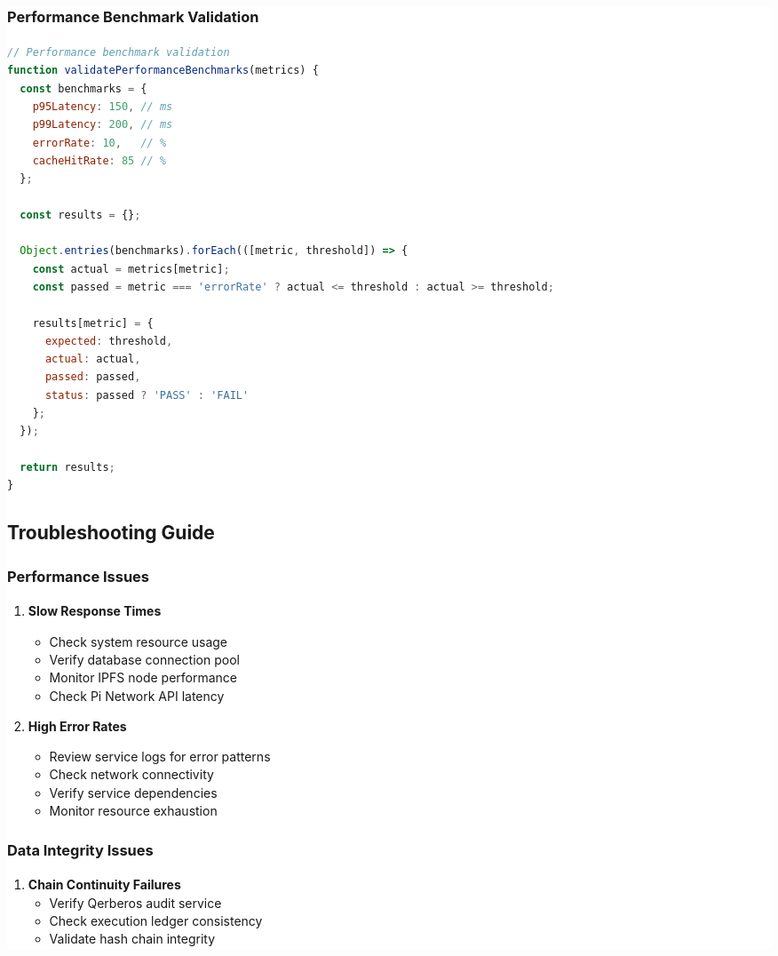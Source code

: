 ### Performance Benchmark Validation

```javascript
// Performance benchmark validation
function validatePerformanceBenchmarks(metrics) {
  const benchmarks = {
    p95Latency: 150, // ms
    p99Latency: 200, // ms
    errorRate: 10,   // %
    cacheHitRate: 85 // %
  };
  
  const results = {};
  
  Object.entries(benchmarks).forEach(([metric, threshold]) => {
    const actual = metrics[metric];
    const passed = metric === 'errorRate' ? actual <= threshold : actual >= threshold;
    
    results[metric] = {
      expected: threshold,
      actual: actual,
      passed: passed,
      status: passed ? 'PASS' : 'FAIL'
    };
  });
  
  return results;
}
```

## Troubleshooting Guide

### Performance Issues

1. **Slow Response Times**
   - Check system resource usage
   - Verify database connection pool
   - Monitor IPFS node performance
   - Check Pi Network API latency

2. **High Error Rates**
   - Review service logs for error patterns
   - Check network connectivity
   - Verify service dependencies
   - Monitor resource exhaustion

### Data Integrity Issues

1. **Chain Continuity Failures**
   - Verify Qerberos audit service
   - Check execution ledger consistency
   - Validate hash chain integrity
